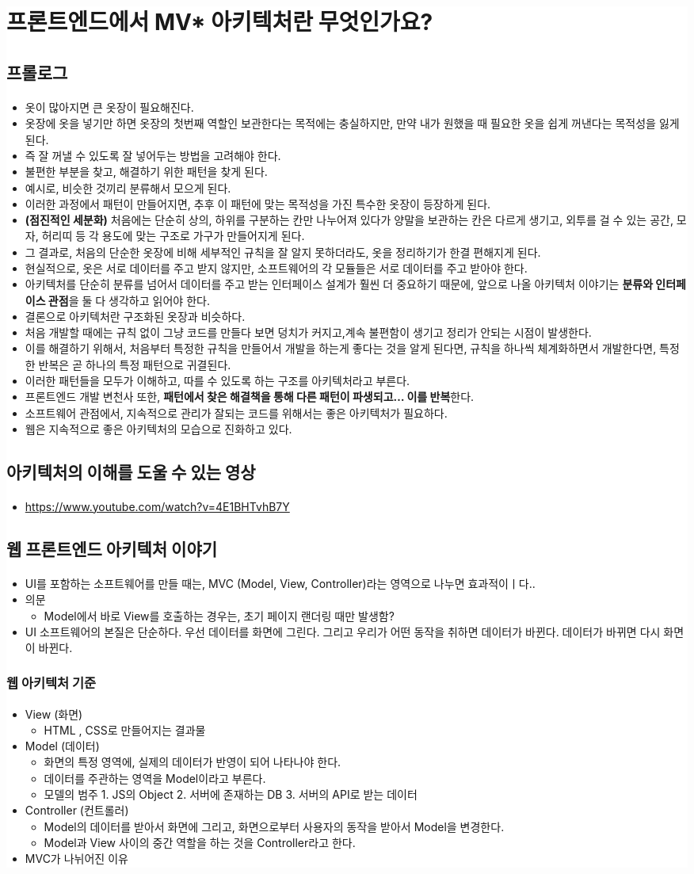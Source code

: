 
# 프론트엔드에서 MV* 아키텍처란 무엇인가요?

## 프롤로그

- 옷이 많아지면 큰 옷장이 필요해진다.
- 옷장에 옷을 넣기만 하면 옷장의 첫번째 역할인 보관한다는 목적에는 충실하지만, 만약 내가 원했을 때 필요한 옷을 쉽게 꺼낸다는 목적성을 잃게 된다.
- 즉 잘 꺼낼 수 있도록 잘 넣어두는 방법을 고려해야 한다.
- 불편한 부분을 찾고, 해결하기 위한 패턴을 찾게 된다.
- 예시로, 비슷한 것끼리 분류해서 모으게 된다.
- 이러한 과정에서 패턴이 만들어지면, 추후 이 패턴에 맞는 목적성을 가진 특수한 옷장이 등장하게 된다.
- **(점진적인 세분화)** 처음에는 단순히 상의, 하위를 구분하는 칸만 나누어져 있다가 양말을 보관하는 칸은 다르게 생기고, 외투를 걸 수 있는 공간, 모자, 허리띠 등 각 용도에 맞는 구조로 가구가 만들어지게 된다.
- 그 결과로, 처음의 단순한 옷장에 비해 세부적인 규칙을 잘 알지 못하더라도, 옷을 정리하기가 한결 편해지게 된다.
- 현실적으로, 옷은 서로 데이터를 주고 받지 않지만, 소프트웨어의 각 모듈들은 서로 데이터를 주고 받아야 한다.
- 아키텍처를 단순히 분류를 넘어서 데이터를 주고 받는 인터페이스 설계가 훨씬 더 중요하기 때문에, 앞으로 나올 아키텍처 이야기는 **분류와 인터페이스 관점**을 둘 다 생각하고 읽어야 한다.
- 결론으로 아키텍처란 구조화된 옷장과 비슷하다.
- 처음 개발할 때에는 규칙 없이 그냥 코드를 만들다 보면 덩치가 커지고,계속 불편함이 생기고 정리가 안되는 시점이 발생한다.
- 이를 해결하기 위해서, 처음부터 특정한 규칙을 만들어서 개발을 하는게 좋다는 것을 알게 된다면, 규칙을 하나씩 체계화하면서 개발한다면, 특정한 반복은 곧 하나의 특정 패턴으로 귀결된다.
- 이러한 패턴들을 모두가 이해하고, 따를 수 있도록 하는 구조를 아키텍처라고 부른다.
- 프론트엔드 개발 변천사 또한, **패턴에서 찾은 해결책을 통해 다른 패턴이 파생되고… 이를 반복**한다.
- 소프트웨어 관점에서, 지속적으로 관리가 잘되는 코드를 위해서는 좋은 아키텍처가 필요하다.
- 웹은 지속적으로 좋은 아키텍처의 모습으로 진화하고 있다.

## 아키텍처의 이해를 도울 수 있는 영상

- <https://www.youtube.com/watch?v=4E1BHTvhB7Y>

## 웹 프론트엔드 아키텍처 이야기

- UI를 포함하는 소프트웨어를 만들 때는, MVC (Model, View, Controller)라는 영역으로 나누면 효과적이ㅣ다..
- 의문
  - Model에서 바로 View를 호출하는 경우는, 초기 페이지 랜더링 때만 발생함?
- UI 소프트웨어의 본질은 단순하다. 우선 데이터를 화면에 그린다. 그리고 우리가 어떤 동작을 취하면 데이터가 바뀐다. 데이터가 바뀌면 다시 화면이 바뀐다.

### 웹 아키텍처 기준

- View (화면)
  - HTML , CSS로 만들어지는 결과물
- Model (데이터)
  - 화면의 특정 영역에, 실제의 데이터가 반영이 되어 나타나야 한다.
  - 데이터를 주관하는 영역을 Model이라고 부른다.
  - 모델의 범주
        1. JS의 Object
        2. 서버에 존재하는 DB
        3. 서버의 API로 받는 데이터
- Controller (컨트롤러)
  - Model의 데이터를 받아서 화면에 그리고, 화면으로부터 사용자의 동작을 받아서 Model을 변경한다.
  - Model과 View 사이의 중간 역할을 하는 것을 Controller라고 한다.
- MVC가 나뉘어진 이유
